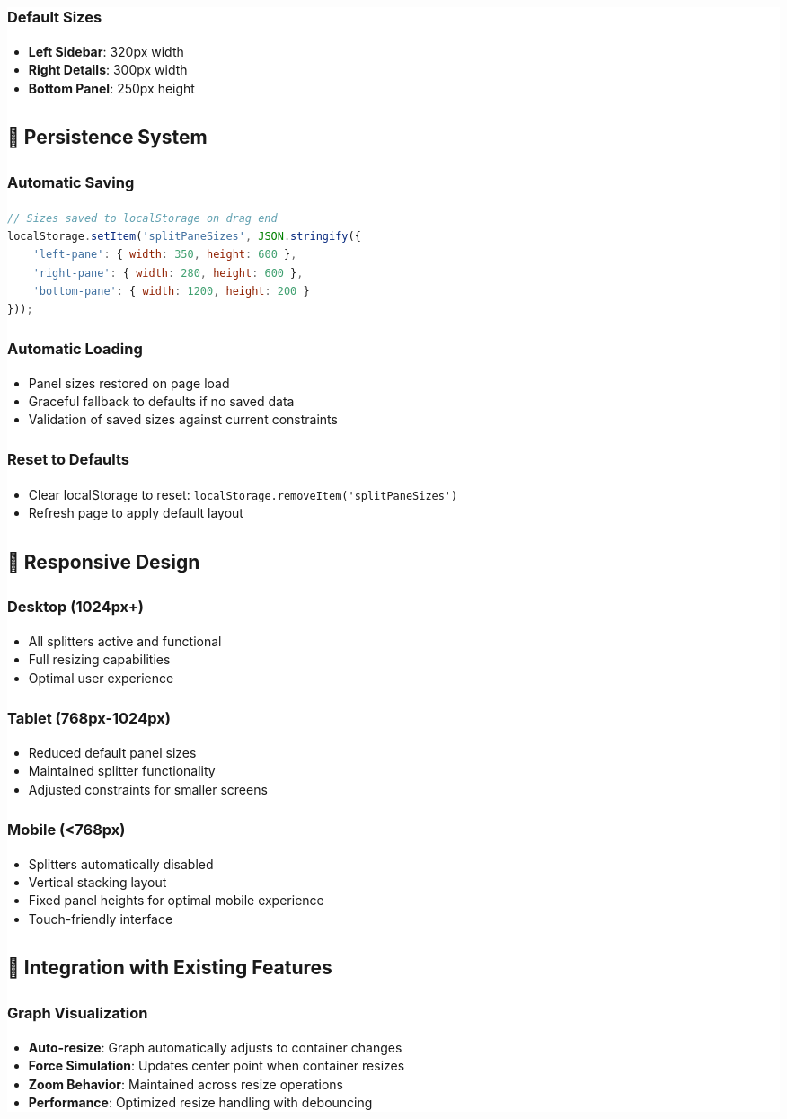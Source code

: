 ### **Default Sizes**
- **Left Sidebar**: 320px width
- **Right Details**: 300px width
- **Bottom Panel**: 250px height

## 💾 Persistence System

### **Automatic Saving**
```javascript
// Sizes saved to localStorage on drag end
localStorage.setItem('splitPaneSizes', JSON.stringify({
    'left-pane': { width: 350, height: 600 },
    'right-pane': { width: 280, height: 600 },
    'bottom-pane': { width: 1200, height: 200 }
}));
```

### **Automatic Loading**
- Panel sizes restored on page load
- Graceful fallback to defaults if no saved data
- Validation of saved sizes against current constraints

### **Reset to Defaults**
- Clear localStorage to reset: `localStorage.removeItem('splitPaneSizes')`
- Refresh page to apply default layout

## 📱 Responsive Design

### **Desktop (1024px+)**
- All splitters active and functional
- Full resizing capabilities
- Optimal user experience

### **Tablet (768px-1024px)**
- Reduced default panel sizes
- Maintained splitter functionality
- Adjusted constraints for smaller screens

### **Mobile (<768px)**
- Splitters automatically disabled
- Vertical stacking layout
- Fixed panel heights for optimal mobile experience
- Touch-friendly interface

## 🔧 Integration with Existing Features

### **Graph Visualization**
- **Auto-resize**: Graph automatically adjusts to container changes
- **Force Simulation**: Updates center point when container resizes
- **Zoom Behavior**: Maintained across resize operations
- **Performance**: Optimized resize handling with debouncing
